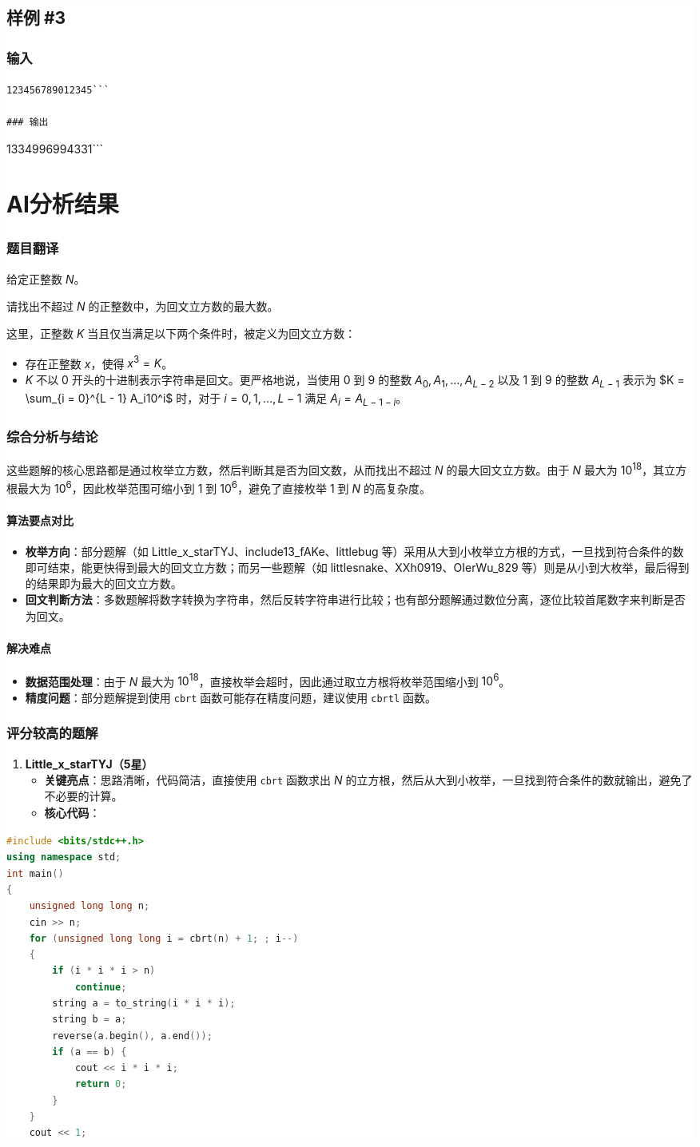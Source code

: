 ## 样例 #3

### 输入

```
123456789012345```

### 输出

```
1334996994331```

# AI分析结果

### 题目翻译
给定正整数 $N$。

请找出不超过 $N$ 的正整数中，为回文立方数的最大数。

这里，正整数 $K$ 当且仅当满足以下两个条件时，被定义为回文立方数：
- 存在正整数 $x$，使得 $x^3 = K$。
- $K$ 不以 $0$ 开头的十进制表示字符串是回文。更严格地说，当使用 $0$ 到 $9$ 的整数 $A_0, A_1, \ldots, A_{L - 2}$ 以及 $1$ 到 $9$ 的整数 $A_{L - 1}$ 表示为 $K = \sum_{i = 0}^{L - 1} A_i10^i$ 时，对于 $i = 0, 1, \ldots, L - 1$ 满足 $A_i = A_{L - 1 - i}$。

### 综合分析与结论
这些题解的核心思路都是通过枚举立方数，然后判断其是否为回文数，从而找出不超过 $N$ 的最大回文立方数。由于 $N$ 最大为 $10^{18}$，其立方根最大为 $10^6$，因此枚举范围可缩小到 $1$ 到 $10^6$，避免了直接枚举 $1$ 到 $N$ 的高复杂度。

#### 算法要点对比
- **枚举方向**：部分题解（如 Little_x_starTYJ、include13_fAKe、littlebug 等）采用从大到小枚举立方根的方式，一旦找到符合条件的数即可结束，能更快得到最大的回文立方数；而另一些题解（如 littlesnake、XXh0919、OIerWu_829 等）则是从小到大枚举，最后得到的结果即为最大的回文立方数。
- **回文判断方法**：多数题解将数字转换为字符串，然后反转字符串进行比较；也有部分题解通过数位分离，逐位比较首尾数字来判断是否为回文。

#### 解决难点
- **数据范围处理**：由于 $N$ 最大为 $10^{18}$，直接枚举会超时，因此通过取立方根将枚举范围缩小到 $10^6$。
- **精度问题**：部分题解提到使用 `cbrt` 函数可能存在精度问题，建议使用 `cbrtl` 函数。

### 评分较高的题解
1. **Little_x_starTYJ（5星）**
    - **关键亮点**：思路清晰，代码简洁，直接使用 `cbrt` 函数求出 $N$ 的立方根，然后从大到小枚举，一旦找到符合条件的数就输出，避免了不必要的计算。
    - **核心代码**：
```cpp
#include <bits/stdc++.h>
using namespace std;
int main()
{
    unsigned long long n;
    cin >> n;
    for (unsigned long long i = cbrt(n) + 1; ; i--)
    {
        if (i * i * i > n)
            continue;
        string a = to_string(i * i * i);
        string b = a;
        reverse(a.begin(), a.end());
        if (a == b) {
            cout << i * i * i;
            return 0;
        }
    }
    cout << 1;
```